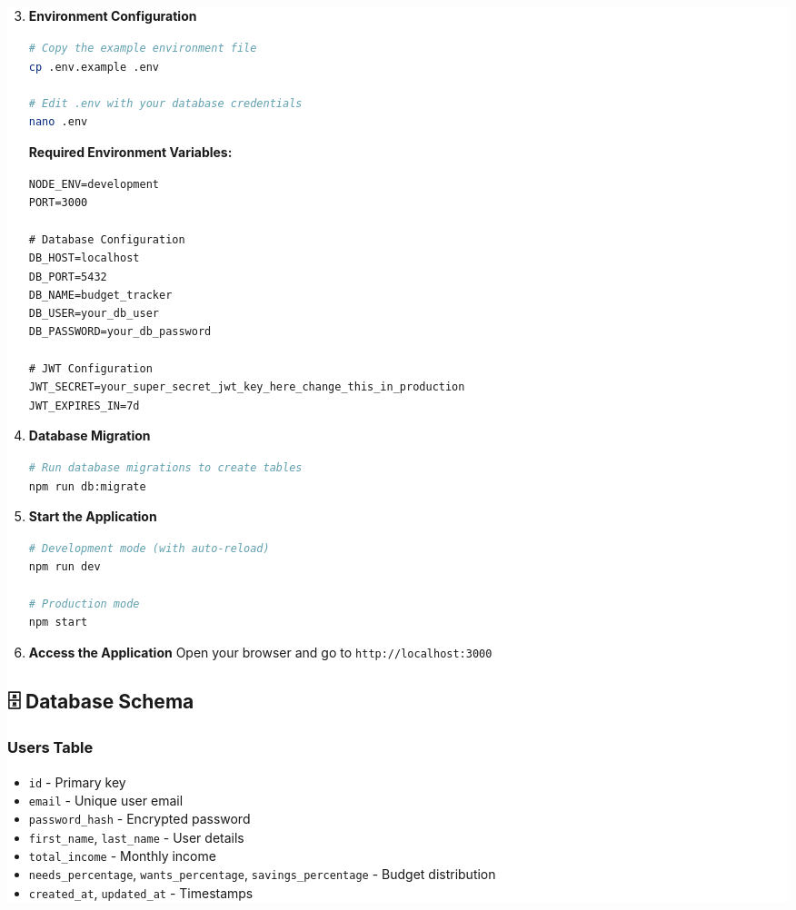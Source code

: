 3. **Environment Configuration**
   ```bash
   # Copy the example environment file
   cp .env.example .env
   
   # Edit .env with your database credentials
   nano .env
   ```

   **Required Environment Variables:**
   ```env
   NODE_ENV=development
   PORT=3000
   
   # Database Configuration
   DB_HOST=localhost
   DB_PORT=5432
   DB_NAME=budget_tracker
   DB_USER=your_db_user
   DB_PASSWORD=your_db_password
   
   # JWT Configuration
   JWT_SECRET=your_super_secret_jwt_key_here_change_this_in_production
   JWT_EXPIRES_IN=7d
   ```

4. **Database Migration**
   ```bash
   # Run database migrations to create tables
   npm run db:migrate
   ```

5. **Start the Application**
   ```bash
   # Development mode (with auto-reload)
   npm run dev
   
   # Production mode
   npm start
   ```

6. **Access the Application**
   Open your browser and go to `http://localhost:3000`

## 🗄️ Database Schema

### Users Table
- `id` - Primary key
- `email` - Unique user email
- `password_hash` - Encrypted password
- `first_name`, `last_name` - User details
- `total_income` - Monthly income
- `needs_percentage`, `wants_percentage`, `savings_percentage` - Budget distribution
- `created_at`, `updated_at` - Timestamps
